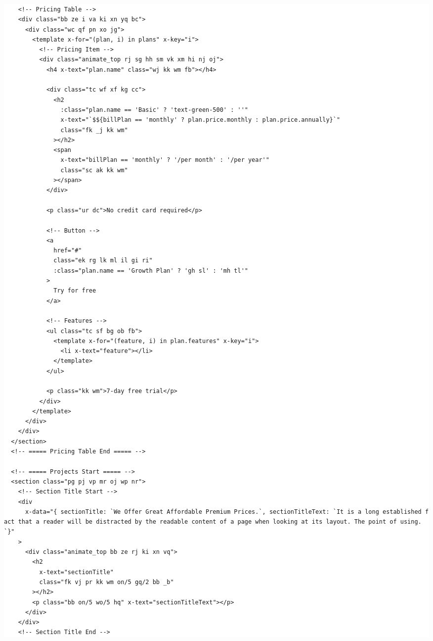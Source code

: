         <!-- Pricing Table -->
        <div class="bb ze i va ki xn yq bc">
          <div class="wc qf pn xo jg">
            <template x-for="(plan, i) in plans" x-key="i">
              <!-- Pricing Item -->
              <div class="animate_top rj sg hh sm vk xm hi nj oj">
                <h4 x-text="plan.name" class="wj kk wm fb"></h4>

                <div class="tc wf xf kg cc">
                  <h2
                    :class="plan.name == 'Basic' ? 'text-green-500' : ''"
                    x-text="`$${billPlan == 'monthly' ? plan.price.monthly : plan.price.annually}`"
                    class="fk _j kk wm"
                  ></h2>
                  <span
                    x-text="billPlan == 'monthly' ? '/per month' : '/per year'"
                    class="sc ak kk wm"
                  ></span>
                </div>

                <p class="ur dc">No credit card required</p>

                <!-- Button -->
                <a
                  href="#"
                  class="ek rg lk ml il gi ri"
                  :class="plan.name == 'Growth Plan' ? 'gh sl' : 'mh tl'"
                >
                  Try for free
                </a>

                <!-- Features -->
                <ul class="tc sf bg ob fb">
                  <template x-for="(feature, i) in plan.features" x-key="i">
                    <li x-text="feature"></li>
                  </template>
                </ul>

                <p class="kk wm">7-day free trial</p>
              </div>
            </template>
          </div>
        </div>
      </section>
      <!-- ===== Pricing Table End ===== -->

      <!-- ===== Projects Start ===== -->
      <section class="pg pj vp mr oj wp nr">
        <!-- Section Title Start -->
        <div
          x-data="{ sectionTitle: `We Offer Great Affordable Premium Prices.`, sectionTitleText: `It is a long established fact that a reader will be distracted by the readable content of a page when looking at its layout. The point of using.`}"
        >
          <div class="animate_top bb ze rj ki xn vq">
            <h2
              x-text="sectionTitle"
              class="fk vj pr kk wm on/5 gq/2 bb _b"
            ></h2>
            <p class="bb on/5 wo/5 hq" x-text="sectionTitleText"></p>
          </div>
        </div>
        <!-- Section Title End -->

